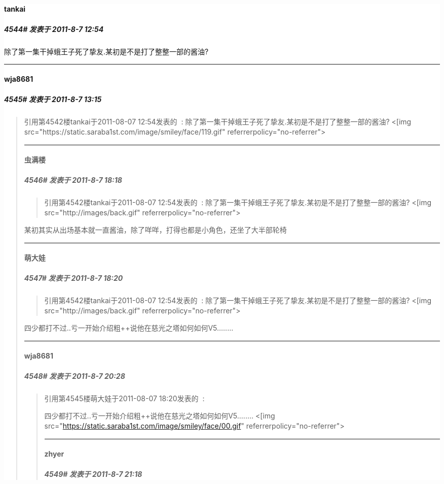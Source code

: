 ####  tankai  
##### 4544#       发表于 2011-8-7 12:54


除了第一集干掉蛾王子死了挚友.某初是不是打了整整一部的酱油?


-----

####  wja8681  
##### 4545#       发表于 2011-8-7 13:15


<blockquote>引用第4542楼tankai于2011-08-07 12:54发表的  :
除了第一集干掉蛾王子死了挚友.某初是不是打了整整一部的酱油? <[img src="https://static.saraba1st.com/image/smiley/face/119.gif" referrerpolicy="no-referrer">


-----

####  虫满楼  
##### 4546#       发表于 2011-8-7 18:18


<blockquote>引用第4542楼tankai于2011-08-07 12:54发表的  :
除了第一集干掉蛾王子死了挚友.某初是不是打了整整一部的酱油? <[img src="http://images/back.gif" referrerpolicy="no-referrer"></blockquote>

某初其实从出场基本就一直酱油，除了咩咩，打得也都是小角色，还坐了大半部轮椅


-----

####  萌大娃  
##### 4547#       发表于 2011-8-7 18:20


<blockquote>引用第4542楼tankai于2011-08-07 12:54发表的  :
除了第一集干掉蛾王子死了挚友.某初是不是打了整整一部的酱油? <[img src="http://images/back.gif" referrerpolicy="no-referrer"></blockquote>四少都打不过..亏一开始介绍粗++说他在慈光之塔如何如何V5........


-----

####  wja8681  
##### 4548#       发表于 2011-8-7 20:28


<blockquote>引用第4545楼萌大娃于2011-08-07 18:20发表的  :

四少都打不过..亏一开始介绍粗++说他在慈光之塔如何如何V5........ <[img src="https://static.saraba1st.com/image/smiley/face/00.gif" referrerpolicy="no-referrer">


-----

####  zhyer  
##### 4549#       发表于 2011-8-7 21:18
